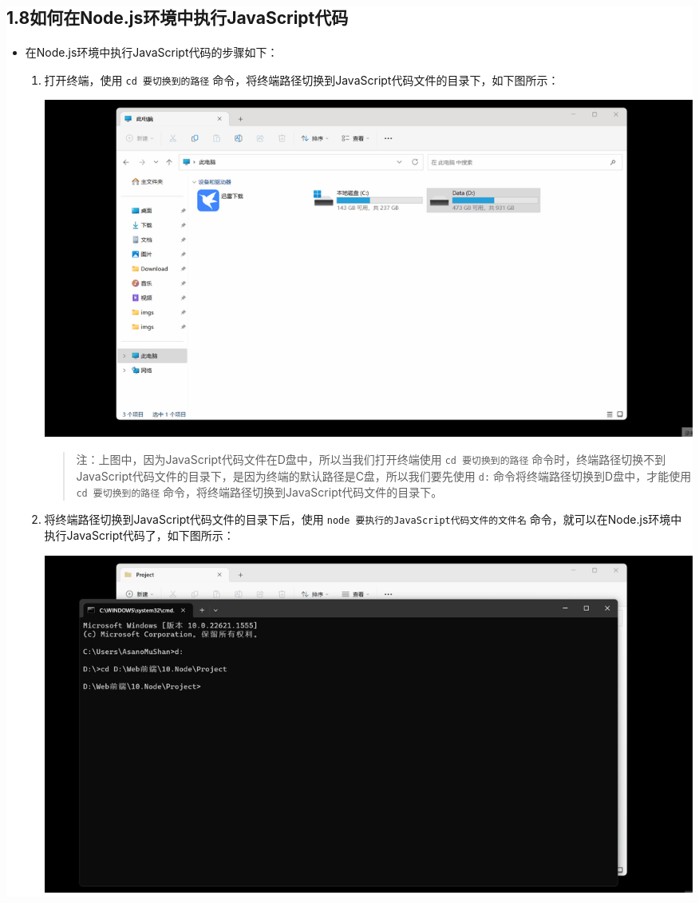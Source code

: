 ## 1.8如何在Node.js环境中执行JavaScript代码

- 在Node.js环境中执行JavaScript代码的步骤如下：

  1. 打开终端，使用 `cd 要切换到的路径` 命令，将终端路径切换到JavaScript代码文件的目录下，如下图所示：

     ![9](imgs/9.gif)

     > 注：上图中，因为JavaScript代码文件在D盘中，所以当我们打开终端使用 `cd 要切换到的路径` 命令时，终端路径切换不到JavaScript代码文件的目录下，是因为终端的默认路径是C盘，所以我们要先使用 `d:` 命令将终端路径切换到D盘中，才能使用 `cd 要切换到的路径` 命令，将终端路径切换到JavaScript代码文件的目录下。

  2. 将终端路径切换到JavaScript代码文件的目录下后，使用 `node 要执行的JavaScript代码文件的文件名` 命令，就可以在Node.js环境中执行JavaScript代码了，如下图所示：

     ![10](imgs/10.gif)
